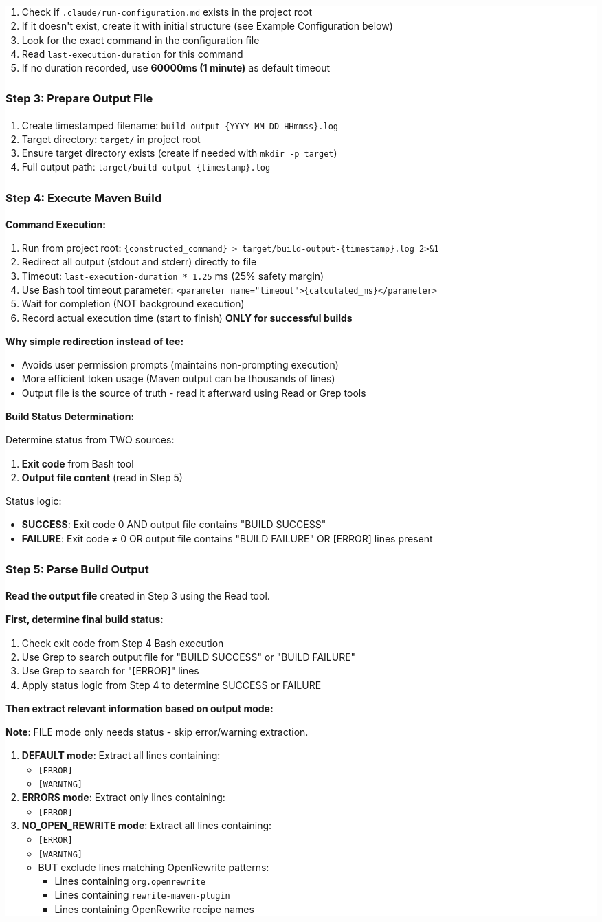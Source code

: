 1. Check if `.claude/run-configuration.md` exists in the project root
2. If it doesn't exist, create it with initial structure (see Example Configuration below)
3. Look for the exact command in the configuration file
4. Read `last-execution-duration` for this command
5. If no duration recorded, use **60000ms (1 minute)** as default timeout

### Step 3: Prepare Output File

1. Create timestamped filename: `build-output-{YYYY-MM-DD-HHmmss}.log`
2. Target directory: `target/` in project root
3. Ensure target directory exists (create if needed with `mkdir -p target`)
4. Full output path: `target/build-output-{timestamp}.log`

### Step 4: Execute Maven Build

**Command Execution:**
1. Run from project root: `{constructed_command} > target/build-output-{timestamp}.log 2>&1`
2. Redirect all output (stdout and stderr) directly to file
3. Timeout: `last-execution-duration * 1.25` ms (25% safety margin)
4. Use Bash tool timeout parameter: `<parameter name="timeout">{calculated_ms}</parameter>`
5. Wait for completion (NOT background execution)
6. Record actual execution time (start to finish) **ONLY for successful builds**

**Why simple redirection instead of tee:**
- Avoids user permission prompts (maintains non-prompting execution)
- More efficient token usage (Maven output can be thousands of lines)
- Output file is the source of truth - read it afterward using Read or Grep tools

**Build Status Determination:**

Determine status from TWO sources:
1. **Exit code** from Bash tool
2. **Output file content** (read in Step 5)

Status logic:
- **SUCCESS**: Exit code 0 AND output file contains "BUILD SUCCESS"
- **FAILURE**: Exit code ≠ 0 OR output file contains "BUILD FAILURE" OR [ERROR] lines present

### Step 5: Parse Build Output

**Read the output file** created in Step 3 using the Read tool.

**First, determine final build status:**
1. Check exit code from Step 4 Bash execution
2. Use Grep to search output file for "BUILD SUCCESS" or "BUILD FAILURE"
3. Use Grep to search for "[ERROR]" lines
4. Apply status logic from Step 4 to determine SUCCESS or FAILURE

**Then extract relevant information based on output mode:**

**Note**: FILE mode only needs status - skip error/warning extraction.

1. **DEFAULT mode**: Extract all lines containing:
   - `[ERROR]`
   - `[WARNING]`
2. **ERRORS mode**: Extract only lines containing:
   - `[ERROR]`
3. **NO_OPEN_REWRITE mode**: Extract all lines containing:
   - `[ERROR]`
   - `[WARNING]`
   - BUT exclude lines matching OpenRewrite patterns:
     - Lines containing `org.openrewrite`
     - Lines containing `rewrite-maven-plugin`
     - Lines containing OpenRewrite recipe names
